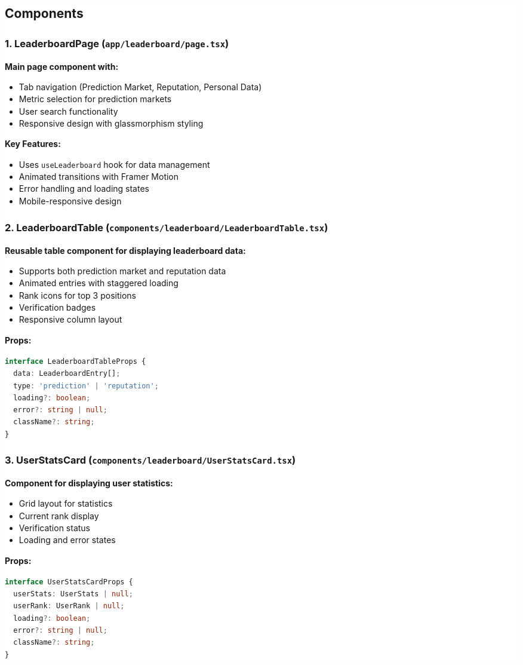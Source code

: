 
## Components

### 1. LeaderboardPage (`app/leaderboard/page.tsx`)
**Main page component with:**
- Tab navigation (Prediction Market, Reputation, Personal Data)
- Metric selection for prediction markets
- User search functionality
- Responsive design with glassmorphism styling

**Key Features:**
- Uses `useLeaderboard` hook for data management
- Animated transitions with Framer Motion
- Error handling and loading states
- Mobile-responsive design

### 2. LeaderboardTable (`components/leaderboard/LeaderboardTable.tsx`)
**Reusable table component for displaying leaderboard data:**
- Supports both prediction market and reputation data
- Animated entries with staggered loading
- Rank icons for top 3 positions
- Verification badges
- Responsive column layout

**Props:**
```typescript
interface LeaderboardTableProps {
  data: LeaderboardEntry[];
  type: 'prediction' | 'reputation';
  loading?: boolean;
  error?: string | null;
  className?: string;
}
```

### 3. UserStatsCard (`components/leaderboard/UserStatsCard.tsx`)
**Component for displaying user statistics:**
- Grid layout for statistics
- Current rank display
- Verification status
- Loading and error states

**Props:**
```typescript
interface UserStatsCardProps {
  userStats: UserStats | null;
  userRank: UserRank | null;
  loading?: boolean;
  error?: string | null;
  className?: string;
}
```
